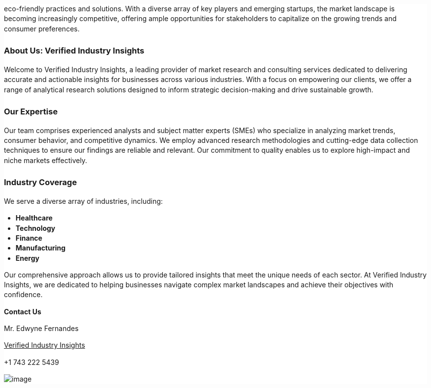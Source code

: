 eco-friendly practices and solutions. With a diverse array of key players and emerging startups, the market landscape is becoming increasingly competitive, offering ample opportunities for stakeholders to capitalize on the growing trends and consumer preferences.</p><h3>About Us: Verified Industry Insights</h3><p>Welcome to Verified Industry Insights, a leading provider of market research and consulting services dedicated to delivering accurate and actionable insights for businesses across various industries. With a focus on empowering our clients, we offer a range of analytical research solutions designed to inform strategic decision-making and drive sustainable growth.</p><h3>Our Expertise</h3><p>Our team comprises experienced analysts and subject matter experts (SMEs) who specialize in analyzing market trends, consumer behavior, and competitive dynamics. We employ advanced research methodologies and cutting-edge data collection techniques to ensure our findings are reliable and relevant. Our commitment to quality enables us to explore high-impact and niche markets effectively.</p><h3>Industry Coverage</h3><p>We serve a diverse array of industries, including:</p><ul><li><strong>Healthcare</strong></li><li><strong>Technology</strong></li><li><strong>Finance</strong></li><li><strong>Manufacturing</strong></li><li><strong>Energy</strong></li></ul><p>Our comprehensive approach allows us to provide tailored insights that meet the unique needs of each sector. At Verified Industry Insights, we are dedicated to helping businesses navigate complex market landscapes and achieve their objectives with confidence.</p><p><strong>Contact Us</strong></p><p>Mr. Edwyne Fernandes</p><p><a href="https://www.verifiedindustryinsights.com/">Verified Industry Insights</a></p><p>+1 743 222 5439</p>
![image](https://github.com/user-attachments/assets/763e6cc2-421e-4845-b1ff-ba21a99d3151)
